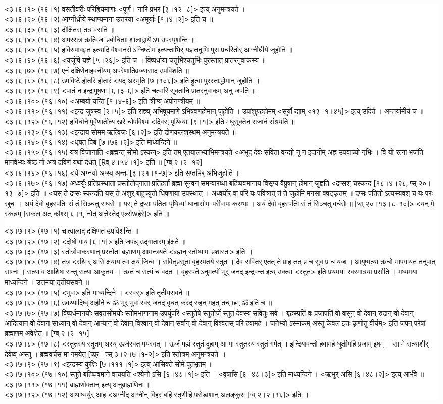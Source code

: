 <३।६।१> (१६।१) वसतीवरीः परिह्रियमाणाः <पूर्ण। नारि प्रभर [३।१२।८]> इत्य् अनुमन्त्रयते ।  
<३।६।२> (१६।२) आग्नीध्रीये स्थाप्यमाना उत्तरया <अमूर्याः [१।४।२]> इति च ॥  
<३।६।३> (१६।३) दीक्षितस् तत्र वसति ॥  
<३।६।४> (१६।४) अपररात्र ऋत्विजः प्रबोधिताः शालाद्वार्ये ऽप उपस्पृशन्ति ॥  
<३।६।५> (१६।५) हविरुपावहृत इत्यादि वैश्वानरो ऽग्निष्टोम इत्यन्ताभिर् यज्ञतनूभिः पुरा प्रचरितोर् आग्नीध्रीये जुहोति ॥  
<३।६।६> (१६।६) <यजूंषि यज्ञे [५।२६]> इति च । विष्पर्धायां चतुर्भिश्चतुर्भिः पुरस्तात् प्रातरनुवाकस्य ॥  
<३।६।७> (१६।७) एनं दक्षिणेनाहवनीयम् अपरेणातिव्रज्यासाद उपविशति ॥  
<३।६।८> (१६।८) उपविष्टे होतरि होतारं <यद् अस्मृति [७।१०६]> इति हुत्वा पुरस्ताद्धोमान् जुहोति ॥  
<३।६।९> (१६।९) <पातं न इन्द्रापूषणा [६।३-६]> इति चत्वारि सूक्तानि प्रातरनुवाकम् अनु जपति ॥  
<३।६।१०> (१६।१०) <अम्बयो यन्ति [१।४-६]> इति त्रीण्य् अपोनप्त्रीयम् ॥  
<३।६।११> (१६।११) <इन्द्र जुषस्व [२।५]> इति राज्ञ्य् अभिषूयमाणे ऽभिषवणहोमान् जुहोति । उपांशुग्रहहोमम् <सूर्यो द्याम् <१३।१।४५]> इत्य् उदिते । अन्तर्यामीयं च ॥  
<३।६।१२> (१६।१२) हविर्धाने पूर्वेणातीत्य खरे चोपविश्य <दिवस् पृथिव्याः [९।१]> इति मधुसूक्तेन राजानं संश्रयति ॥  
<३।६।१३> (१६।१३) <इन्द्राय सोमम् ऋत्विजः [६।२]> इति द्रोणकलशस्थम् अनुमन्त्रयते ॥  
<३।६।१४> (१६।१४) <धृषत् पिब [७।७६।२]> इति माध्यन्दिने ॥  
<३।६।१५> (१६।१५) यत्र विजानाति <ब्रह्मन्त् सोमो ऽस्कन्> इति तम् एतयालभ्याभिमन्त्रयते <अभूद् देवः सविता वन्द्यो नू न इदानीम् अह्न उपवाच्यो नृभिः । वि यो रत्ना भजति मानवेभ्यः श्रेष्ठं नो अत्र द्रविणं यथा दधत् [Ṛव् ४।५४।१]> इति ॥ [ग्ब् २।२।१२]  
<३।६।१६> (१६।१६) <ये अग्नयो अप्स्व् अन्तः [३।२१।१-७]> इति सप्तभिर् अभिजुहोति ॥  
<३।६।१७> (१६।१७) अध्वर्युः प्रतिप्रस्थाता प्रस्तोतोद्गाता प्रतिहर्ता ब्रह्मा सुन्वन् समन्वारब्धा बहिष्पवमानाय विसृप्य वैप्रुषान् होमान् जुह्वति <द्रप्सश् चस्कन्द [१८।४।२८, प्स् २०।१३।७]> इति ॥ <यस् ते द्रप्सः स्कन्दति यस् ते अंशुर् बाहुच्युतो धिषणाया उपस्थात् । अध्वर्योर् वा परि यः पवित्रात् तं ते जुहोमि मनसा वषट्कृतम् ॥ द्रप्सः पतितो ऽत्यस्यवश् च यः परः स्रुचः । अयं देवो बृहस्पतिः सं तं सिञ्चतु राधसे ॥ यस् ते द्रप्सः पतितः पृथिव्यां धानासोमः परीवापः करम्भः । अयं देवो बृहस्पतिः सं तं सिञ्चतु वर्चसे ॥ [प्स् २०।१३।८-१०]> <यन् मे स्कन्नम् [सकल अत् कौश्स् ६।१, नोत् अत्तेस्तेद् एल्सेwहेरे]> इति ॥  
    
<३।७।१> (१७।१) चात्वालाद् दक्षिणत उपविशन्ति ॥  
<३।७।२> (१७।२) <दोषो गाय [६।१]> इति जपन्न् उद्गातारम् ईक्षते ॥  
<३।७।३> (१७।३) स्तोत्रोपाकरणात् प्रस्तोता ब्रह्माणम् आमन्त्रयते <ब्रह्मन् स्तोष्यामः प्रशास्तः> इति ॥  
<३।७।४> (१७।४) तत्र <रश्मिर् असि क्षयाय त्वा क्षयं जिन्व । सवितृप्रसूता बृहस्पतये स्तुत । देव सवितर् एतत् ते प्राह तत् प्र च सुव प्र च यज । आयुष्मत्या ऋचो मापगायत तनूपात् साम्नः । सत्या व आशिषः सन्तु सत्या आकूतयः । ऋतं च सत्यं च वदत । बृहस्पते ऽनुमत्यों भूर् जनद् इन्द्रवन्त इत्य् उक्त्वा <स्तुत> इति प्रथमया स्वरमात्रया प्रसौति । मध्यमया माध्यन्दिने । उत्तमया तृतीयसवने ॥  
<३।७।५> (१७।५) <भुवः> इति माध्यन्दिने । <स्वर्> इति तृतीयसवने ॥  
<३।७।६> (१७।६) उक्थ्यादिष्व् अहीने च ॐ भूर् भुवः स्वर् जनद् वृधत् करद् रुहन् महत् तच् छम् ॐ इति च ॥  
<३।७।७> (१७।७) विष्पर्धमानयोः सवृतसोमयोः स्तोमभागानाम् उपर्युपरि <स्तुतेषे स्तुतोर्जे स्तुत देवस्य सवितुः सवे । बृहस्पतिं वः प्रजापतिं वो वसून् वो देवान् रुद्रान् वो देवान् आदित्यान् वो देवान् साध्यान् वो देवान् आप्यान् वो देवान् विश्वान् वो देवान् सर्वान् वो देवान् विश्वतस् परि हवामहे । जनेभ्यो ऽस्माकम् अस्तु केवल इतः कृणोतु वीर्यम्> इति जपन् परेषां ब्रह्माणम् अवेक्षेत ॥ [ग्ब् २।२।१५]  
<३।७।८> (१७।८) <स्तुतस्य स्तुतम् अस्य् ऊर्जस्वत् पयस्वत् । ऊर्जं मह्यं स्तुतं दुहाम् आ मा स्तुतस्य स्तुतं गमेत् । इन्द्रियावन्तो हवामहे धुक्षीमहि प्रजाम् इषम् । सा मे सत्याशीर् देवेष्व् अस्तु । ब्रह्मवर्चसं मा गमयेत् [च्फ़्। त्स् ३।२।७।१-२]> इति स्तोत्रम् अनुमन्त्रयते ॥  
<३।७।९> (१७।९) <इन्द्रस्य कुक्षिः [७।१११।१]> इत्य् आसिक्ते सोमे पूतभृतम् ॥  
<३।७।१०> (१७।१०) स्तुते बहिष्पवमाने वाचयति <श्येनो ऽसि [६।४८।१]> इति । <वृषासि [६।४८।३]> इति माध्यन्दिने । <ऋभुर् असि [६।४८।२]> इत्य् आर्भवे ॥  
<३।७।११> (१७।११) ब्राह्मणोक्तान् इत्य् अनुब्राह्मणिनः ॥  
<३।७।१२> (१७।१२) अथाध्वर्युर् आह <अग्नीद् अग्नीन् विहर बर्हि स्तृणीहि परोडाशान् अलङ्कुरु [ग्ब् २।२।१६]> इति ॥  
    
